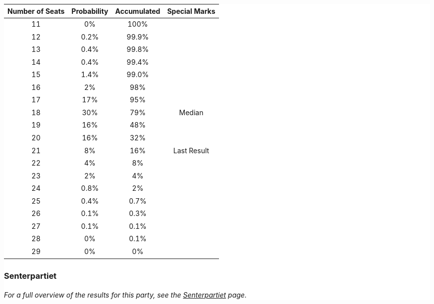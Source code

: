 | Number of Seats | Probability | Accumulated | Special Marks |
|:---------------:|:-----------:|:-----------:|:-------------:|
| 11 | 0% | 100% |  |
| 12 | 0.2% | 99.9% |  |
| 13 | 0.4% | 99.8% |  |
| 14 | 0.4% | 99.4% |  |
| 15 | 1.4% | 99.0% |  |
| 16 | 2% | 98% |  |
| 17 | 17% | 95% |  |
| 18 | 30% | 79% | Median |
| 19 | 16% | 48% |  |
| 20 | 16% | 32% |  |
| 21 | 8% | 16% | Last Result |
| 22 | 4% | 8% |  |
| 23 | 2% | 4% |  |
| 24 | 0.8% | 2% |  |
| 25 | 0.4% | 0.7% |  |
| 26 | 0.1% | 0.3% |  |
| 27 | 0.1% | 0.1% |  |
| 28 | 0% | 0.1% |  |
| 29 | 0% | 0% |  |

### Senterpartiet

*For a full overview of the results for this party, see the [Senterpartiet](party-senterpartiet.html) page.*
